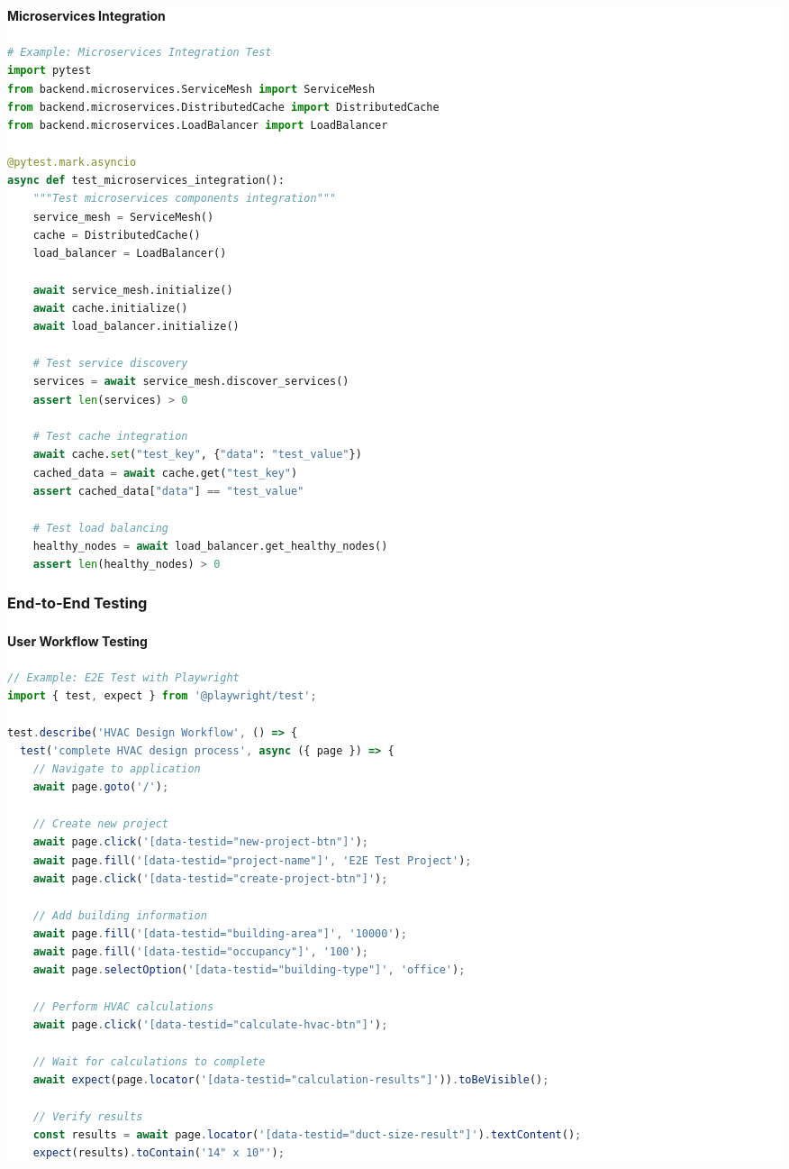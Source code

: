 #### Microservices Integration
```python
# Example: Microservices Integration Test
import pytest
from backend.microservices.ServiceMesh import ServiceMesh
from backend.microservices.DistributedCache import DistributedCache
from backend.microservices.LoadBalancer import LoadBalancer

@pytest.mark.asyncio
async def test_microservices_integration():
    """Test microservices components integration"""
    service_mesh = ServiceMesh()
    cache = DistributedCache()
    load_balancer = LoadBalancer()
    
    await service_mesh.initialize()
    await cache.initialize()
    await load_balancer.initialize()
    
    # Test service discovery
    services = await service_mesh.discover_services()
    assert len(services) > 0
    
    # Test cache integration
    await cache.set("test_key", {"data": "test_value"})
    cached_data = await cache.get("test_key")
    assert cached_data["data"] == "test_value"
    
    # Test load balancing
    healthy_nodes = await load_balancer.get_healthy_nodes()
    assert len(healthy_nodes) > 0
```

### End-to-End Testing

#### User Workflow Testing
```typescript
// Example: E2E Test with Playwright
import { test, expect } from '@playwright/test';

test.describe('HVAC Design Workflow', () => {
  test('complete HVAC design process', async ({ page }) => {
    // Navigate to application
    await page.goto('/');
    
    // Create new project
    await page.click('[data-testid="new-project-btn"]');
    await page.fill('[data-testid="project-name"]', 'E2E Test Project');
    await page.click('[data-testid="create-project-btn"]');
    
    // Add building information
    await page.fill('[data-testid="building-area"]', '10000');
    await page.fill('[data-testid="occupancy"]', '100');
    await page.selectOption('[data-testid="building-type"]', 'office');
    
    // Perform HVAC calculations
    await page.click('[data-testid="calculate-hvac-btn"]');
    
    // Wait for calculations to complete
    await expect(page.locator('[data-testid="calculation-results"]')).toBeVisible();
    
    // Verify results
    const results = await page.locator('[data-testid="duct-size-result"]').textContent();
    expect(results).toContain('14" x 10"');
```